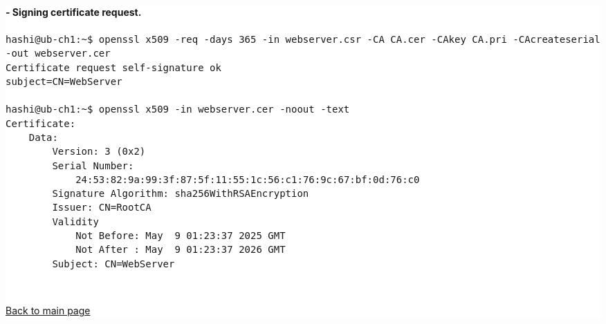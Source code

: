 #### - Signing certificate request.
<pre>
hashi@ub-ch1:~$ openssl x509 -req -days 365 -in webserver.csr -CA CA.cer -CAkey CA.pri -CAcreateserial -out webserver.cer
Certificate request self-signature ok
subject=CN=WebServer

hashi@ub-ch1:~$ openssl x509 -in webserver.cer -noout -text
Certificate:
    Data:
        Version: 3 (0x2)
        Serial Number:
            24:53:82:9a:99:3f:87:5f:11:55:1c:56:c1:76:9c:67:bf:0d:76:c0
        Signature Algorithm: sha256WithRSAEncryption
        Issuer: CN=RootCA
        Validity
            Not Before: May  9 01:23:37 2025 GMT
            Not After : May  9 01:23:37 2026 GMT
        Subject: CN=WebServer
</pre>

<br>

[Back to main page](README.md)
